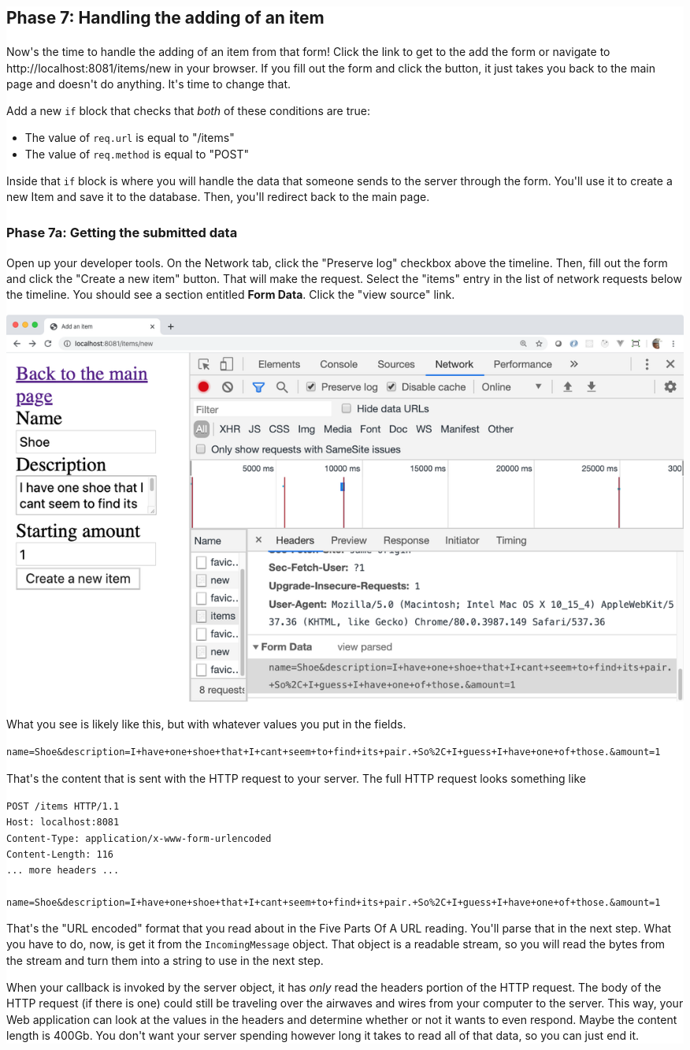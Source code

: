 ## Phase 7: Handling the adding of an item

Now's the time to handle the adding of an item from that form! Click the link
to get to the add the form or navigate to http://localhost:8081/items/new in
your browser. If you fill out the form and click the button, it just takes you
back to the main page and doesn't do anything. It's time to change that.

Add a new `if` block that checks that _both_ of these conditions are true:

* The value of `req.url` is equal to "/items"
* The value of `req.method` is equal to "POST"

Inside that `if` block is where you will handle the data that someone sends to
the server through the form. You'll use it to create a new Item and save it to
the database. Then, you'll redirect back to the main page.

### Phase 7a: Getting the submitted data

Open up your developer tools. On the Network tab, click the "Preserve log"
checkbox above the timeline. Then, fill out the form and click the "Create a new
item" button. That will make the request. Select the "items" entry in the list
of network requests below the timeline. You should see a section entitled
**Form Data**. Click the "view source" link.

![seeing the submitted data]

What you see is likely like this, but with whatever values you put in the
fields.

```
name=Shoe&description=I+have+one+shoe+that+I+cant+seem+to+find+its+pair.+So%2C+I+guess+I+have+one+of+those.&amount=1
```

That's the content that is sent with the HTTP request to your server. The full
HTTP request looks something like

```
POST /items HTTP/1.1
Host: localhost:8081
Content-Type: application/x-www-form-urlencoded
Content-Length: 116
... more headers ...

name=Shoe&description=I+have+one+shoe+that+I+cant+seem+to+find+its+pair.+So%2C+I+guess+I+have+one+of+those.&amount=1
```

That's the "URL encoded" format that you read about in the Five Parts Of A URL
reading. You'll parse that in the next step. What you have to do, now, is get it
from the `IncomingMessage` object. That object is a readable stream, so you will
read the bytes from the stream and turn them into a string to use in the next
step.

When your callback is invoked by the server object, it has _only_ read the
headers portion of the HTTP request. The body of the HTTP request (if there is
one) could still be traveling over the airwaves and wires from your computer to
the server. This way, your Web application can look at the values in the headers
and determine whether or not it wants to even respond. Maybe the content length
is 400Gb. You don't want your server spending however long it takes to read all
of that data, so you can just end it.


[nodemon]: https://nodemon.io/
[About Node.js®]: https://nodejs.org/en/about/
[I have items]: https://appacademy-open-assets.s3-us-west-1.amazonaws.com/Module-Web/http-fullstack/assets/http-fullstack-native-i-have-items.png
[link to IncomingMessage]: https://nodejs.org/api/http.html#http_class_http_incomingmessage
[link to ServerResponse]: https://nodejs.org/api/http.html#http_class_http_serverresponse
[Proper image type]: https://appacademy-open-assets.s3-us-west-1.amazonaws.com/Module-Web/http-fullstack/assets/http-fullstack-native-proper-image-type.png
[add-item.html in views directory]: images/http-fullstack-native-new-views-directory.png
[seeing form in the browser]: images/http-fullstack-native-serving-static-form.png
[seeing number of items in the browser]: images/http-fullstack-native-show-number-of-items.png
[seeing number of items with a link]: images/http-fullstack-native-with-link-to-add-form.png
[seeing the submitted data]: images/http-fullstack-native-form-contents-with-urlencoded-request-body.png
[for await...of]: https://developer.mozilla.org/en-US/docs/Web/JavaScript/Reference/Statements/for-await...of
[asynchronous iterator for ReadableStream]: https://nodejs.org/api/stream.html#stream_readable_symbol_asynciterator
[show form completion]: https://appacademy-open-assets.s3-us-west-1.amazonaws.com/Module-Web/http-fullstack/assets/http-fullstack-native-show-form-completion.gif
[table of items]: https://appacademy-open-assets.s3-us-west-1.amazonaws.com/Module-Web/http-fullstack/assets/http-fullstack-native-show-table-of-items.png
[final app]: https://appacademy-open-assets.s3-us-west-1.amazonaws.com/Module-Web/http-fullstack/assets/http-fullstack-native-show-final-app.gif